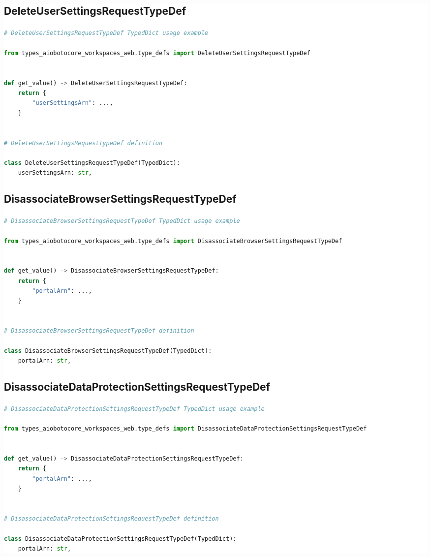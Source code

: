 ## DeleteUserSettingsRequestTypeDef

```python
# DeleteUserSettingsRequestTypeDef TypedDict usage example

from types_aiobotocore_workspaces_web.type_defs import DeleteUserSettingsRequestTypeDef


def get_value() -> DeleteUserSettingsRequestTypeDef:
    return {
        "userSettingsArn": ...,
    }


# DeleteUserSettingsRequestTypeDef definition

class DeleteUserSettingsRequestTypeDef(TypedDict):
    userSettingsArn: str,
```

## DisassociateBrowserSettingsRequestTypeDef

```python
# DisassociateBrowserSettingsRequestTypeDef TypedDict usage example

from types_aiobotocore_workspaces_web.type_defs import DisassociateBrowserSettingsRequestTypeDef


def get_value() -> DisassociateBrowserSettingsRequestTypeDef:
    return {
        "portalArn": ...,
    }


# DisassociateBrowserSettingsRequestTypeDef definition

class DisassociateBrowserSettingsRequestTypeDef(TypedDict):
    portalArn: str,
```

## DisassociateDataProtectionSettingsRequestTypeDef

```python
# DisassociateDataProtectionSettingsRequestTypeDef TypedDict usage example

from types_aiobotocore_workspaces_web.type_defs import DisassociateDataProtectionSettingsRequestTypeDef


def get_value() -> DisassociateDataProtectionSettingsRequestTypeDef:
    return {
        "portalArn": ...,
    }


# DisassociateDataProtectionSettingsRequestTypeDef definition

class DisassociateDataProtectionSettingsRequestTypeDef(TypedDict):
    portalArn: str,
```
